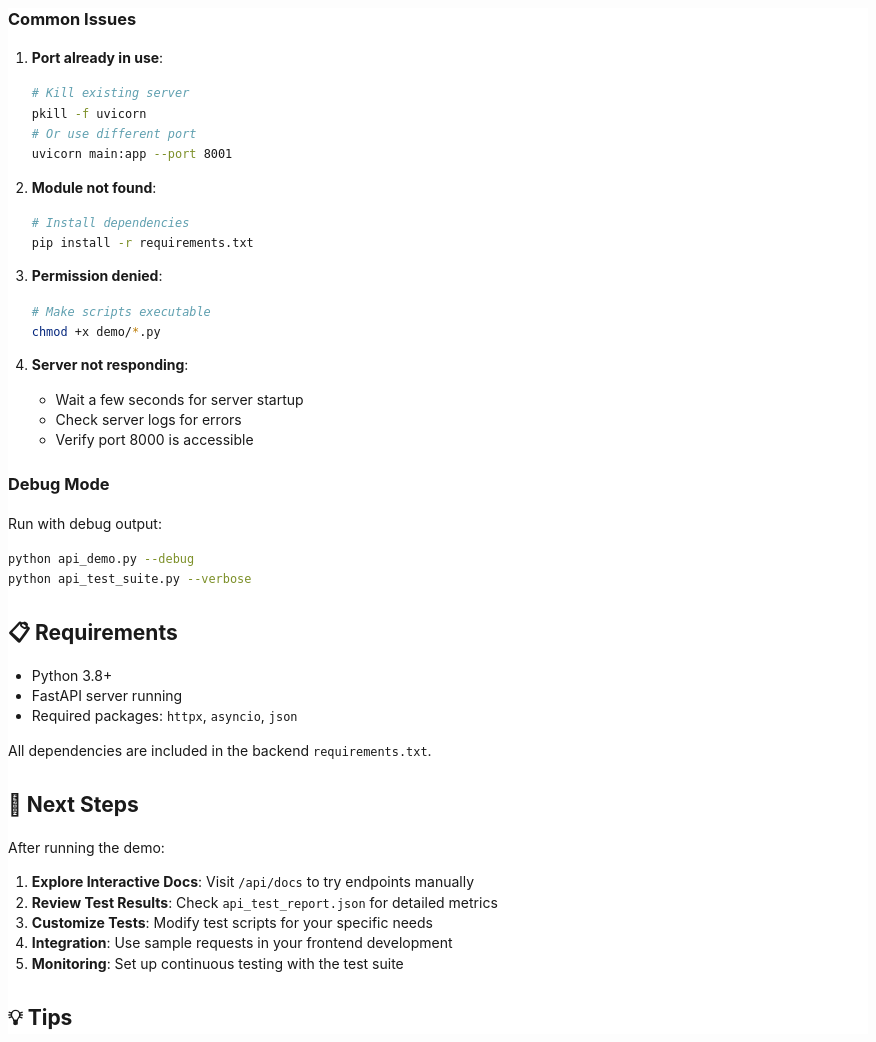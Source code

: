 ### Common Issues

1. **Port already in use**:
   ```bash
   # Kill existing server
   pkill -f uvicorn
   # Or use different port
   uvicorn main:app --port 8001
   ```

2. **Module not found**:
   ```bash
   # Install dependencies
   pip install -r requirements.txt
   ```

3. **Permission denied**:
   ```bash
   # Make scripts executable
   chmod +x demo/*.py
   ```

4. **Server not responding**:
   - Wait a few seconds for server startup
   - Check server logs for errors
   - Verify port 8000 is accessible

### Debug Mode
Run with debug output:
```bash
python api_demo.py --debug
python api_test_suite.py --verbose
```

## 📋 Requirements

- Python 3.8+
- FastAPI server running
- Required packages: `httpx`, `asyncio`, `json`

All dependencies are included in the backend `requirements.txt`.

## 🎯 Next Steps

After running the demo:

1. **Explore Interactive Docs**: Visit `/api/docs` to try endpoints manually
2. **Review Test Results**: Check `api_test_report.json` for detailed metrics
3. **Customize Tests**: Modify test scripts for your specific needs
4. **Integration**: Use sample requests in your frontend development
5. **Monitoring**: Set up continuous testing with the test suite

## 💡 Tips
